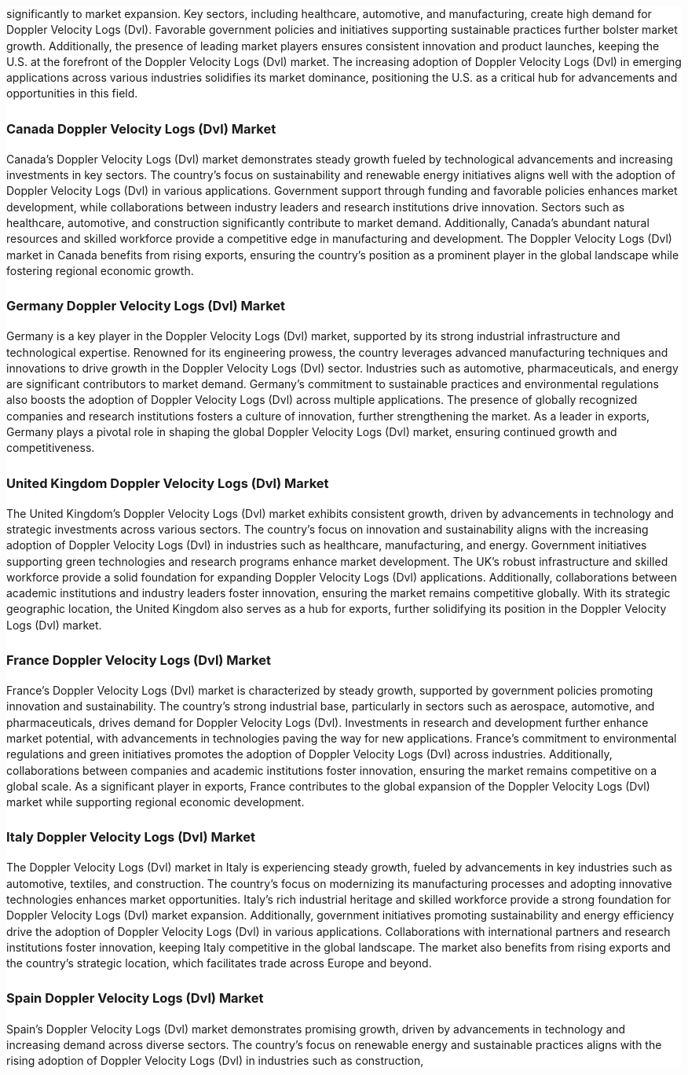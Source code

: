 significantly to market expansion. Key sectors, including healthcare, automotive, and manufacturing, create high demand for Doppler Velocity Logs (Dvl). Favorable government policies and initiatives supporting sustainable practices further bolster market growth. Additionally, the presence of leading market players ensures consistent innovation and product launches, keeping the U.S. at the forefront of the Doppler Velocity Logs (Dvl) market. The increasing adoption of Doppler Velocity Logs (Dvl) in emerging applications across various industries solidifies its market dominance, positioning the U.S. as a critical hub for advancements and opportunities in this field.</p><h3>Canada Doppler Velocity Logs (Dvl) Market</h3><p>Canada&rsquo;s Doppler Velocity Logs (Dvl) market demonstrates steady growth fueled by technological advancements and increasing investments in key sectors. The country&rsquo;s focus on sustainability and renewable energy initiatives aligns well with the adoption of Doppler Velocity Logs (Dvl) in various applications. Government support through funding and favorable policies enhances market development, while collaborations between industry leaders and research institutions drive innovation. Sectors such as healthcare, automotive, and construction significantly contribute to market demand. Additionally, Canada&rsquo;s abundant natural resources and skilled workforce provide a competitive edge in manufacturing and development. The Doppler Velocity Logs (Dvl) market in Canada benefits from rising exports, ensuring the country&rsquo;s position as a prominent player in the global landscape while fostering regional economic growth.</p><h3>Germany Doppler Velocity Logs (Dvl) Market</h3><p>Germany is a key player in the Doppler Velocity Logs (Dvl) market, supported by its strong industrial infrastructure and technological expertise. Renowned for its engineering prowess, the country leverages advanced manufacturing techniques and innovations to drive growth in the Doppler Velocity Logs (Dvl) sector. Industries such as automotive, pharmaceuticals, and energy are significant contributors to market demand. Germany&rsquo;s commitment to sustainable practices and environmental regulations also boosts the adoption of Doppler Velocity Logs (Dvl) across multiple applications. The presence of globally recognized companies and research institutions fosters a culture of innovation, further strengthening the market. As a leader in exports, Germany plays a pivotal role in shaping the global Doppler Velocity Logs (Dvl) market, ensuring continued growth and competitiveness.</p><h3>United Kingdom Doppler Velocity Logs (Dvl) Market</h3><p>The United Kingdom&rsquo;s Doppler Velocity Logs (Dvl) market exhibits consistent growth, driven by advancements in technology and strategic investments across various sectors. The country&rsquo;s focus on innovation and sustainability aligns with the increasing adoption of Doppler Velocity Logs (Dvl) in industries such as healthcare, manufacturing, and energy. Government initiatives supporting green technologies and research programs enhance market development. The UK&rsquo;s robust infrastructure and skilled workforce provide a solid foundation for expanding Doppler Velocity Logs (Dvl) applications. Additionally, collaborations between academic institutions and industry leaders foster innovation, ensuring the market remains competitive globally. With its strategic geographic location, the United Kingdom also serves as a hub for exports, further solidifying its position in the Doppler Velocity Logs (Dvl) market.</p><h3>France Doppler Velocity Logs (Dvl) Market</h3><p>France&rsquo;s Doppler Velocity Logs (Dvl) market is characterized by steady growth, supported by government policies promoting innovation and sustainability. The country&rsquo;s strong industrial base, particularly in sectors such as aerospace, automotive, and pharmaceuticals, drives demand for Doppler Velocity Logs (Dvl). Investments in research and development further enhance market potential, with advancements in technologies paving the way for new applications. France&rsquo;s commitment to environmental regulations and green initiatives promotes the adoption of Doppler Velocity Logs (Dvl) across industries. Additionally, collaborations between companies and academic institutions foster innovation, ensuring the market remains competitive on a global scale. As a significant player in exports, France contributes to the global expansion of the Doppler Velocity Logs (Dvl) market while supporting regional economic development.</p><h3>Italy Doppler Velocity Logs (Dvl) Market</h3><p>The Doppler Velocity Logs (Dvl) market in Italy is experiencing steady growth, fueled by advancements in key industries such as automotive, textiles, and construction. The country&rsquo;s focus on modernizing its manufacturing processes and adopting innovative technologies enhances market opportunities. Italy&rsquo;s rich industrial heritage and skilled workforce provide a strong foundation for Doppler Velocity Logs (Dvl) market expansion. Additionally, government initiatives promoting sustainability and energy efficiency drive the adoption of Doppler Velocity Logs (Dvl) in various applications. Collaborations with international partners and research institutions foster innovation, keeping Italy competitive in the global landscape. The market also benefits from rising exports and the country&rsquo;s strategic location, which facilitates trade across Europe and beyond.</p><h3>Spain Doppler Velocity Logs (Dvl) Market</h3><p>Spain&rsquo;s Doppler Velocity Logs (Dvl) market demonstrates promising growth, driven by advancements in technology and increasing demand across diverse sectors. The country&rsquo;s focus on renewable energy and sustainable practices aligns with the rising adoption of Doppler Velocity Logs (Dvl) in industries such as construction,